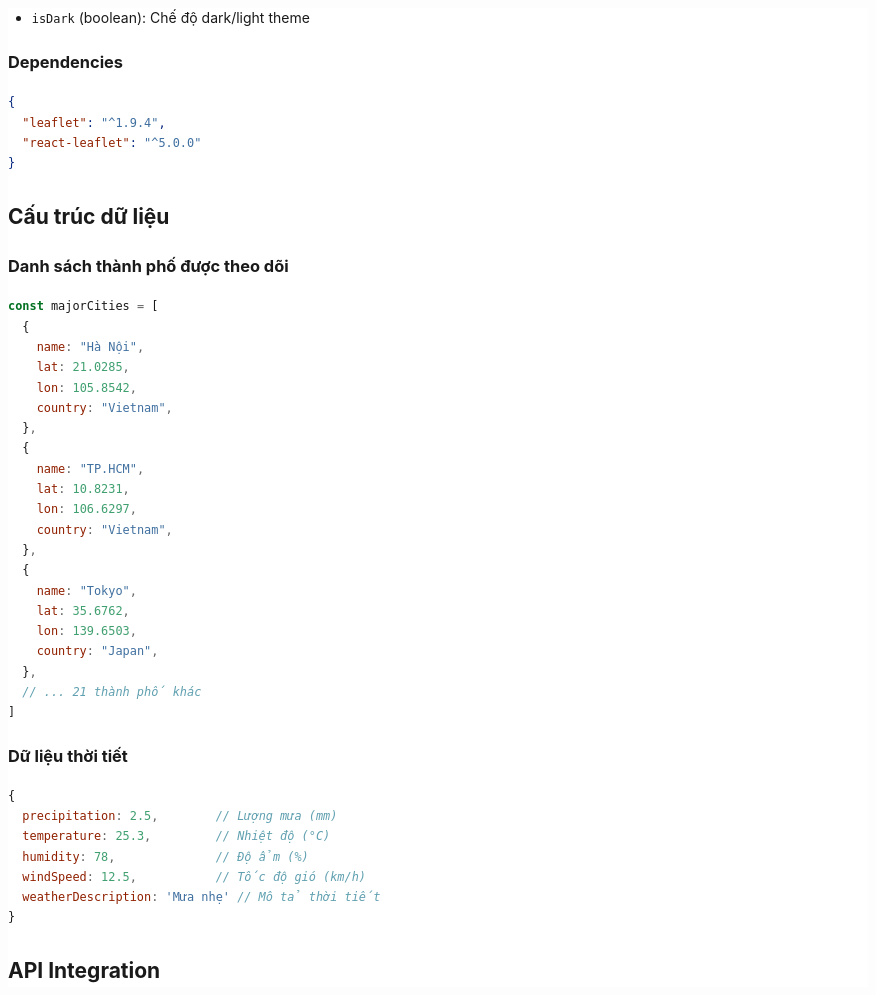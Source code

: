 - `isDark` (boolean): Chế độ dark/light theme

### Dependencies

```json
{
  "leaflet": "^1.9.4",
  "react-leaflet": "^5.0.0"
}
```

## Cấu trúc dữ liệu

### Danh sách thành phố được theo dõi

```javascript
const majorCities = [
  {
    name: "Hà Nội",
    lat: 21.0285,
    lon: 105.8542,
    country: "Vietnam",
  },
  {
    name: "TP.HCM",
    lat: 10.8231,
    lon: 106.6297,
    country: "Vietnam",
  },
  {
    name: "Tokyo",
    lat: 35.6762,
    lon: 139.6503,
    country: "Japan",
  },
  // ... 21 thành phố khác
]
```

### Dữ liệu thời tiết

```javascript
{
  precipitation: 2.5,        // Lượng mưa (mm)
  temperature: 25.3,         // Nhiệt độ (°C)
  humidity: 78,              // Độ ẩm (%)
  windSpeed: 12.5,           // Tốc độ gió (km/h)
  weatherDescription: 'Mưa nhẹ' // Mô tả thời tiết
}
```

## API Integration
